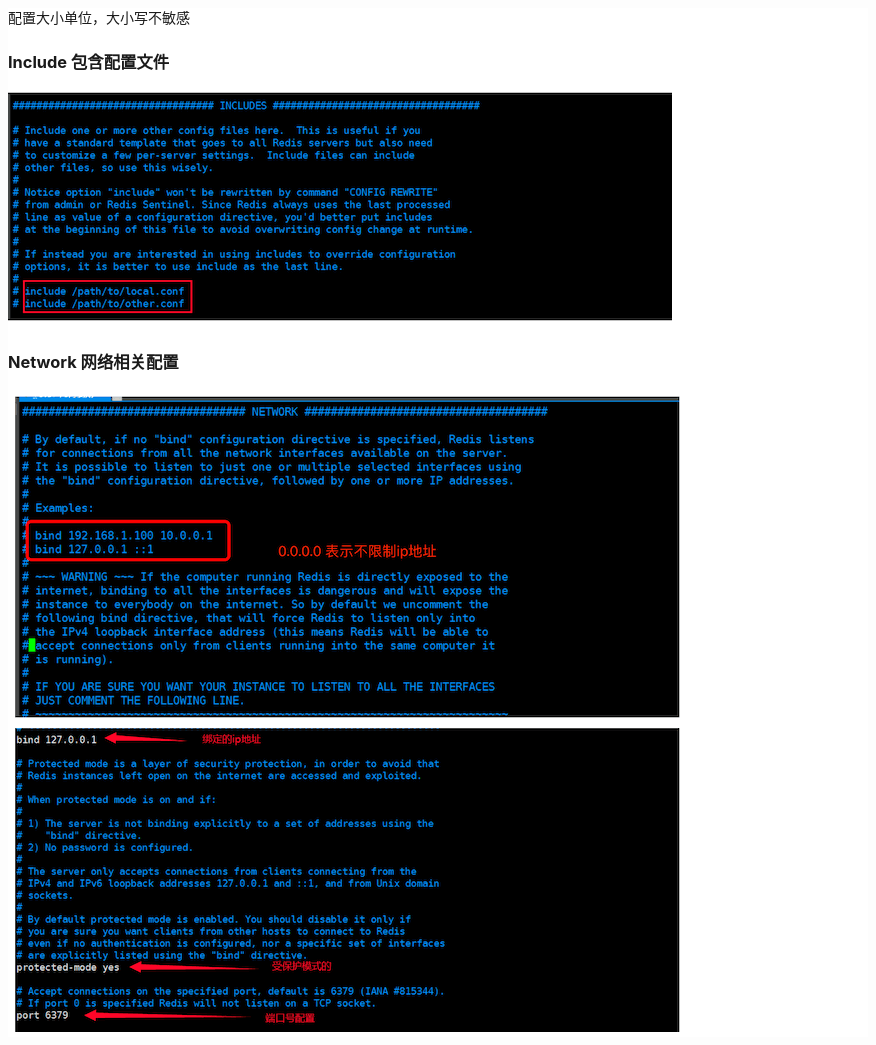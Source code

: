 配置大小单位，大小写不敏感

### Include 包含配置文件

![](/assets/images/2020/redis/include-conf.gif)

### Network 网络相关配置

![](/assets/images/2020/redis/network-conf.gif)
